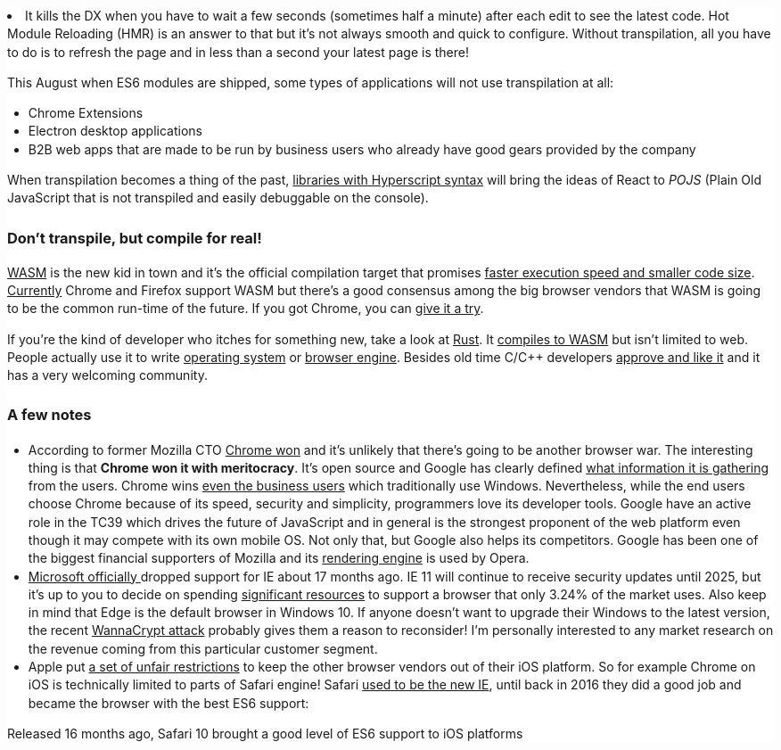 <li>It kills the DX when you have to wait a few seconds (sometimes half a minute) after each edit to see the latest code. Hot Module Reloading (HMR) is an answer to that but it’s not always smooth and quick to configure. Without transpilation, all you have to do is to refresh the page and in less than a second your latest page is there!</li>
</ul>
<p>This August when ES6 modules are shipped, some types of applications will not use transpilation at all:</p>
<ul>
<li>Chrome Extensions</li>
<li>Electron desktop applications</li>
<li>B2B web apps that are made to be run by business users who already have good gears provided by the company</li>
</ul>
<p>When transpilation becomes a thing of the past, <a href="https://mithril.js.org/hyperscript.html" rel="noopener">libraries with Hyperscript syntax</a> will bring the ideas of React to <em>POJS</em> (Plain Old JavaScript that is not transpiled and easily debuggable on the console).</p>
<h3 id="don-t-transpile-but-compile-for-real-">Don’t transpile, but compile for real!</h3>
<p><a href="http://webassembly.org/" rel="noopener">WASM</a> is the new kid in town and it’s the official compilation target that promises <a href="https://www.youtube.com/watch?v=HktWin_LPf4" rel="noopener">faster execution speed and smaller code size</a>. <a href="http://caniuse.com/#feat=wasm" rel="noopener">Currently</a> Chrome and Firefox support WASM but there’s a good consensus among the big browser vendors that WASM is going to be the common run-time of the future. If you got Chrome, you can <a href="http://webassembly.org/demo/" rel="noopener">give it a try</a>.</p>
<p>If you’re the kind of developer who itches for something new, take a look at <a href="https://doc.rust-lang.org/book/" rel="noopener">Rust</a>. It <a href="https://hackernoon.com/compiling-rust-to-webassembly-guide-411066a69fde" rel="noopener">compiles to WASM</a> but isn’t limited to web. People actually use it to write <a href="https://github.com/redox-os/redox" rel="noopener">operating system</a> or <a href="https://github.com/servo/servo" rel="noopener">browser engine</a>. Besides old time C/C++ developers <a href="https://www.quora.com/What-do-C-C++-systems-programmers-think-of-Rust" rel="noopener">approve and like it</a> and it has a very welcoming community.</p>
<h3 id="a-few-notes">A few notes</h3>
<ul>
<li>According to former Mozilla CTO <a href="https://andreasgal.com/2017/05/25/chrome-won/" rel="noopener">Chrome won</a> and it’s unlikely that there’s going to be another browser war. The interesting thing is that <strong>Chrome won it with meritocracy</strong>. It’s open source and Google has clearly defined <a href="https://www.google.com/chrome/browser/privacy/whitepaper.html" rel="noopener">what information it is gathering</a> from the users. Chrome wins <a href="https://tech.slashdot.org/story/17/05/28/0243212/even-for-businesses-chrome-is-the-top-browser" rel="noopener">even the business users</a> which traditionally use Windows. Nevertheless, while the end users choose Chrome because of its speed, security and simplicity, programmers love its developer tools. Google have an active role in the TC39 which drives the future of JavaScript and in general is the strongest proponent of the web platform even though it may compete with its own mobile OS. Not only that, but Google also helps its competitors. Google has been one of the biggest financial supporters of Mozilla and its <a href="https://www.chromium.org/blink" rel="noopener">rendering engine</a> is used by Opera.</li>
<li><a href="https://www.quora.com/What-do-C-C++-systems-programmers-think-of-Rust" rel="noopener">Microsoft officially </a>dropped support for IE about 17 months ago. IE 11 will continue to receive security updates until 2025, but it’s up to you to decide on spending <a href="http://kangax.github.io/compat-table/es6/#ie11" rel="noopener">significant resources</a> to support a browser that only 3.24% of the market uses. Also keep in mind that Edge is the default browser in Windows 10. If anyone doesn’t want to upgrade their Windows to the latest version, the recent <a href="https://blogs.technet.microsoft.com/msrc/2017/05/12/customer-guidance-for-wannacrypt-attacks/" rel="noopener">WannaCrypt attack</a> probably gives them a reason to reconsider! I’m personally interested to any market research on the revenue coming from this particular customer segment.</li>
<li>Apple put <a href="https://www.howtogeek.com/184283/why-third-party-browsers-will-always-be-inferior-to-safari-on-iphone-and-ipad/" rel="noopener">a set of unfair restrictions</a> to keep the other browser vendors out of their iOS platform. So for example Chrome on iOS is technically limited to parts of Safari engine! Safari <a href="https://www.safari-is-the-new-ie.com/" rel="noopener">used to be the new IE</a>, until back in 2016 they did a good job and became the browser with the best ES6 support:</li>
</ul>
<figcaption>Released 16 months ago, Safari 10 brought a good level of ES6 support to iOS platforms</figcaption>
</figure>